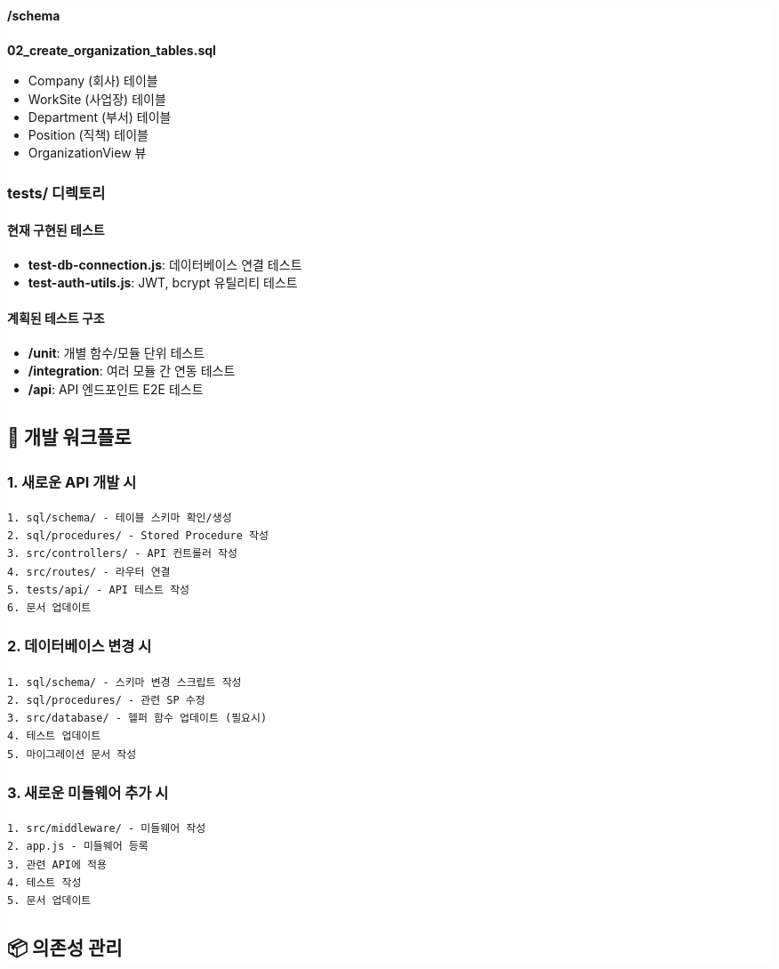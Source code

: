 #### /schema
**02_create_organization_tables.sql**
- Company (회사) 테이블
- WorkSite (사업장) 테이블  
- Department (부서) 테이블
- Position (직책) 테이블
- OrganizationView 뷰

### tests/ 디렉토리

#### 현재 구현된 테스트
- **test-db-connection.js**: 데이터베이스 연결 테스트
- **test-auth-utils.js**: JWT, bcrypt 유틸리티 테스트

#### 계획된 테스트 구조
- **/unit**: 개별 함수/모듈 단위 테스트
- **/integration**: 여러 모듈 간 연동 테스트
- **/api**: API 엔드포인트 E2E 테스트

## 🔄 개발 워크플로

### 1. 새로운 API 개발 시
```
1. sql/schema/ - 테이블 스키마 확인/생성
2. sql/procedures/ - Stored Procedure 작성
3. src/controllers/ - API 컨트롤러 작성
4. src/routes/ - 라우터 연결
5. tests/api/ - API 테스트 작성
6. 문서 업데이트
```

### 2. 데이터베이스 변경 시
```
1. sql/schema/ - 스키마 변경 스크립트 작성
2. sql/procedures/ - 관련 SP 수정
3. src/database/ - 헬퍼 함수 업데이트 (필요시)
4. 테스트 업데이트
5. 마이그레이션 문서 작성
```

### 3. 새로운 미들웨어 추가 시
```
1. src/middleware/ - 미들웨어 작성
2. app.js - 미들웨어 등록
3. 관련 API에 적용
4. 테스트 작성
5. 문서 업데이트
```

## 📦 의존성 관리

